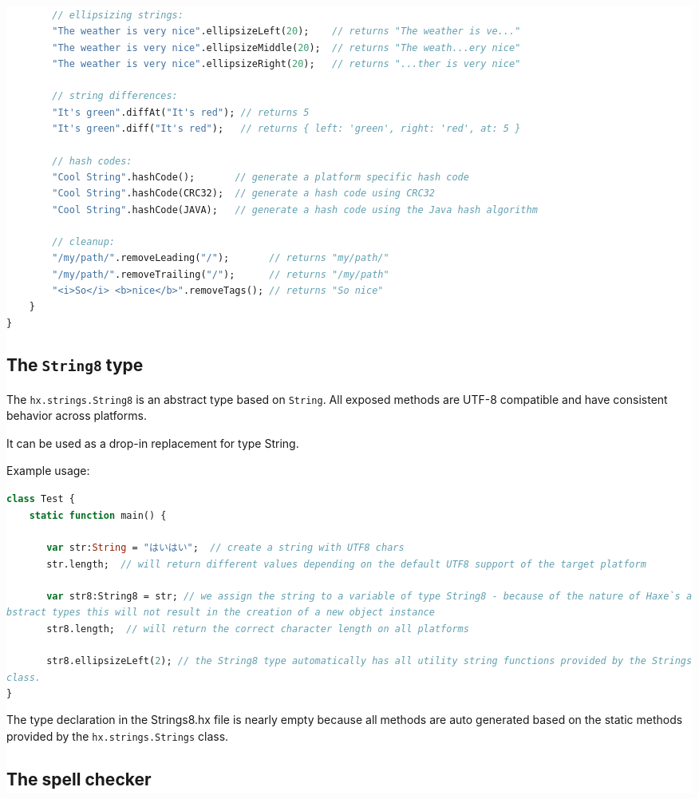 ```haxe
        // ellipsizing strings:
        "The weather is very nice".ellipsizeLeft(20);    // returns "The weather is ve..."
        "The weather is very nice".ellipsizeMiddle(20);  // returns "The weath...ery nice"
        "The weather is very nice".ellipsizeRight(20);   // returns "...ther is very nice"

        // string differences:
        "It's green".diffAt("It's red"); // returns 5
        "It's green".diff("It's red");   // returns { left: 'green', right: 'red', at: 5 }

        // hash codes:
        "Cool String".hashCode();       // generate a platform specific hash code
        "Cool String".hashCode(CRC32);  // generate a hash code using CRC32
        "Cool String".hashCode(JAVA);   // generate a hash code using the Java hash algorithm

        // cleanup:
        "/my/path/".removeLeading("/");       // returns "my/path/"
        "/my/path/".removeTrailing("/");      // returns "/my/path"
        "<i>So</i> <b>nice</b>".removeTags(); // returns "So nice"
    }
}
```

## <a name="string8-type"></a>The `String8` type

The `hx.strings.String8` is an abstract type based on `String`. All exposed methods are UTF-8 compatible and have consistent behavior across platforms.

It can be used as a drop-in replacement for type String.

Example usage:
```haxe
class Test {
    static function main() {

       var str:String = "はいはい";  // create a string with UTF8 chars
       str.length;  // will return different values depending on the default UTF8 support of the target platform

       var str8:String8 = str; // we assign the string to a variable of type String8 - because of the nature of Haxe`s abstract types this will not result in the creation of a new object instance
       str8.length;  // will return the correct character length on all platforms

       str8.ellipsizeLeft(2); // the String8 type automatically has all utility string functions provided by the Strings class.
}
```

The type declaration in the Strings8.hx file is nearly empty because all methods are auto generated based on the static methods provided by the `hx.strings.Strings` class.

## <a name="spell-checker"></a>The spell checker
